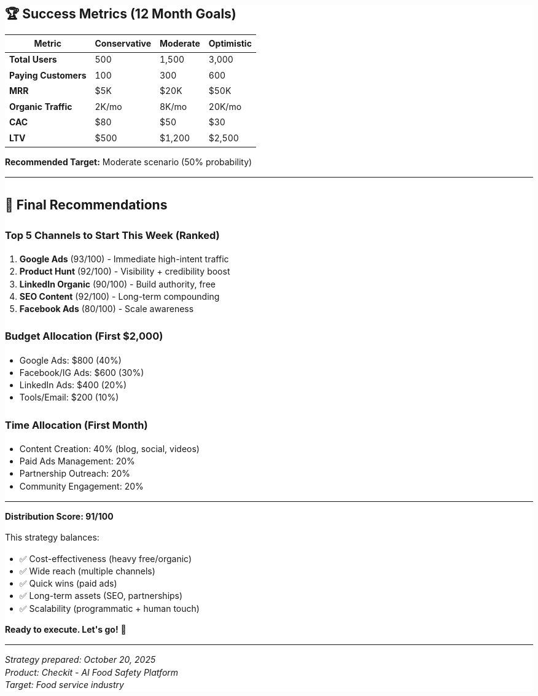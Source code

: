 
## 🏆 Success Metrics (12 Month Goals)

| Metric | Conservative | Moderate | Optimistic |
|--------|--------------|----------|------------|
| **Total Users** | 500 | 1,500 | 3,000 |
| **Paying Customers** | 100 | 300 | 600 |
| **MRR** | $5K | $20K | $50K |
| **Organic Traffic** | 2K/mo | 8K/mo | 20K/mo |
| **CAC** | $80 | $50 | $30 |
| **LTV** | $500 | $1,200 | $2,500 |

**Recommended Target:** Moderate scenario (50% probability)

---

## 📝 Final Recommendations

### Top 5 Channels to Start This Week (Ranked)

1. **Google Ads** (93/100) - Immediate high-intent traffic
2. **Product Hunt** (92/100) - Visibility + credibility boost
3. **LinkedIn Organic** (90/100) - Build authority, free
4. **SEO Content** (92/100) - Long-term compounding
5. **Facebook Ads** (80/100) - Scale awareness

### Budget Allocation (First $2,000)
- Google Ads: $800 (40%)
- Facebook/IG Ads: $600 (30%)
- LinkedIn Ads: $400 (20%)
- Tools/Email: $200 (10%)

### Time Allocation (First Month)
- Content Creation: 40% (blog, social, videos)
- Paid Ads Management: 20%
- Partnership Outreach: 20%
- Community Engagement: 20%

---

**Distribution Score: 91/100**

This strategy balances:
- ✅ Cost-effectiveness (heavy free/organic)
- ✅ Wide reach (multiple channels)
- ✅ Quick wins (paid ads)
- ✅ Long-term assets (SEO, partnerships)
- ✅ Scalability (programmatic + human touch)

**Ready to execute. Let's go!** 🚀

---

*Strategy prepared: October 20, 2025*  
*Product: Checkit - AI Food Safety Platform*  
*Target: Food service industry*


